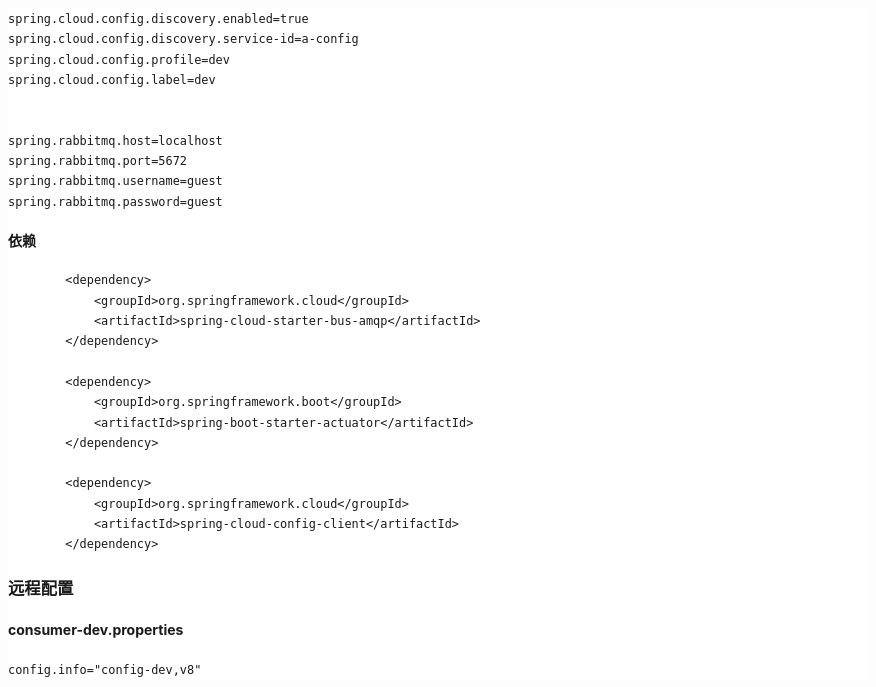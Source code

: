 ```
spring.cloud.config.discovery.enabled=true
spring.cloud.config.discovery.service-id=a-config
spring.cloud.config.profile=dev
spring.cloud.config.label=dev


spring.rabbitmq.host=localhost
spring.rabbitmq.port=5672
spring.rabbitmq.username=guest
spring.rabbitmq.password=guest
```

#### 依赖

```
		<dependency>
			<groupId>org.springframework.cloud</groupId>
			<artifactId>spring-cloud-starter-bus-amqp</artifactId>
		</dependency>
		
		<dependency>
			<groupId>org.springframework.boot</groupId>
			<artifactId>spring-boot-starter-actuator</artifactId>
		</dependency>
		
		<dependency>
			<groupId>org.springframework.cloud</groupId>
			<artifactId>spring-cloud-config-client</artifactId>
		</dependency>
```

### 远程配置

#### consumer-dev.properties

```
config.info="config-dev,v8"
```

